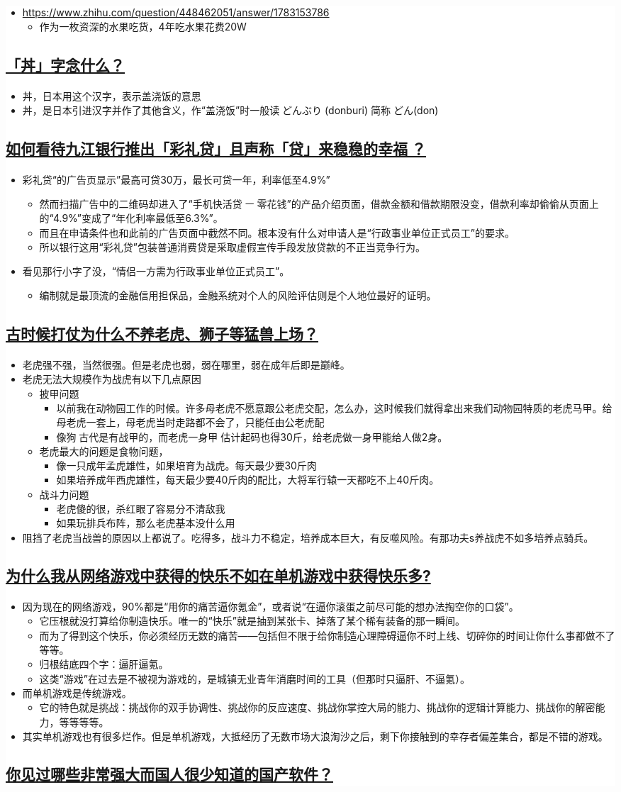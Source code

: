 - https://www.zhihu.com/question/448462051/answer/1783153786
  - 作为一枚资深的水果吃货，4年吃水果花费20W

## [「丼」字念什么？](https://www.zhihu.com/question/449089251)

- 丼，日本用这个汉字，表示盖浇饭的意思
- 丼，是日本引进汉字并作了其他含义，作“盖浇饭”时一般读 どんぶり (donburi) 简称 どん(don)

## [如何看待九江银行推出「彩礼贷」且声称「贷」来稳稳的幸福 ？](https://www.zhihu.com/question/449598282)

- 彩礼贷“的广告页显示”最高可贷30万，最长可贷一年，利率低至4.9%”
  - 然而扫描广告中的二维码却进入了“手机快活贷 ㅡ 零花钱”的产品介绍页面，借款金额和借款期限没变，借款利率却偷偷从页面上的“4.9%”变成了“年化利率最低至6.3%”。
  - 而且在申请条件也和此前的广告页面中截然不同。根本没有什么对申请人是“行政事业单位正式员工”的要求。
  - 所以银行这用“彩礼贷”包装普通消费贷是采取虚假宣传手段发放贷款的不正当竞争行为。

- 看见那行小字了没，“情侣一方需为行政事业单位正式员工”。
  - 编制就是最顶流的金融信用担保品，金融系统对个人的风险评估则是个人地位最好的证明。

## [古时候打仗为什么不养老虎、狮子等猛兽上场？](https://www.zhihu.com/question/448503752)

- 老虎强不强，当然很强。但是老虎也弱，弱在哪里，弱在成年后即是巅峰。
- 老虎无法大规模作为战虎有以下几点原因
  - 披甲问题
    - 以前我在动物园工作的时候。许多母老虎不愿意跟公老虎交配，怎么办，这时候我们就得拿出来我们动物园特质的老虎马甲。给母老虎一套上，母老虎当时走路都不会了，只能任由公老虎配
    - 像狗 古代是有战甲的，而老虎一身甲 估计起码也得30斤，给老虎做一身甲能给人做2身。
  - 老虎最大的问题是食物问题，
    - 像一只成年孟虎雄性，如果培育为战虎。每天最少要30斤肉
    - 如果培养成年西虎雄性，每天最少要40斤肉的配比，大将军行辕一天都吃不上40斤肉。
  - 战斗力问题
    - 老虎傻的很，杀红眼了容易分不清敌我
    - 如果玩排兵布阵，那么老虎基本没什么用
- 阻挡了老虎当战兽的原因以上都说了。吃得多，战斗力不稳定，培养成本巨大，有反噬风险。有那功夫s养战虎不如多培养点骑兵。

## [为什么我从网络游戏中获得的快乐不如在单机游戏中获得快乐多?](https://www.zhihu.com/question/448970693)

- 因为现在的网络游戏，90%都是“用你的痛苦逼你氪金”，或者说“在逼你滚蛋之前尽可能的想办法掏空你的口袋”。
  - 它压根就没打算给你制造快乐。唯一的“快乐”就是抽到某张卡、掉落了某个稀有装备的那一瞬间。
  - 而为了得到这个快乐，你必须经历无数的痛苦——包括但不限于给你制造心理障碍逼你不时上线、切碎你的时间让你什么事都做不了等等。
  - 归根结底四个字：逼肝逼氪。
  - 这类“游戏”在过去是不被视为游戏的，是城镇无业青年消磨时间的工具（但那时只逼肝、不逼氪）。
- 而单机游戏是传统游戏。
  - 它的特色就是挑战：挑战你的双手协调性、挑战你的反应速度、挑战你掌控大局的能力、挑战你的逻辑计算能力、挑战你的解密能力，等等等等。
- 其实单机游戏也有很多烂作。但是单机游戏，大抵经历了无数市场大浪淘沙之后，剩下你接触到的幸存者偏差集合，都是不错的游戏。

## [你见过哪些非常强大而国人很少知道的国产软件？](https://www.zhihu.com/question/64554518)
